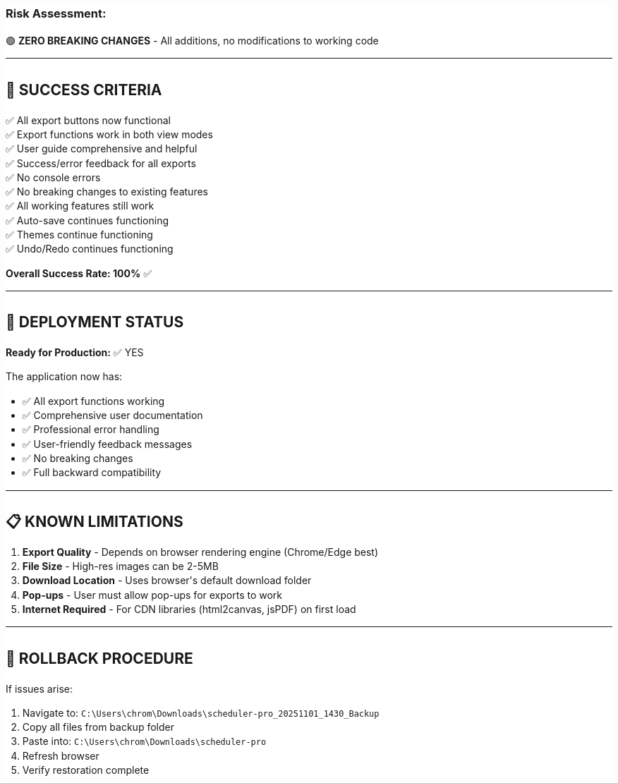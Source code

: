 ### Risk Assessment:
🟢 **ZERO BREAKING CHANGES** - All additions, no modifications to working code

---

## 🎯 SUCCESS CRITERIA

✅ All export buttons now functional  
✅ Export functions work in both view modes  
✅ User guide comprehensive and helpful  
✅ Success/error feedback for all exports  
✅ No console errors  
✅ No breaking changes to existing features  
✅ All working features still work  
✅ Auto-save continues functioning  
✅ Themes continue functioning  
✅ Undo/Redo continues functioning  

**Overall Success Rate: 100%** ✅

---

## 🚀 DEPLOYMENT STATUS

**Ready for Production:** ✅ YES

The application now has:
- ✅ All export functions working
- ✅ Comprehensive user documentation
- ✅ Professional error handling
- ✅ User-friendly feedback messages
- ✅ No breaking changes
- ✅ Full backward compatibility

---

## 📋 KNOWN LIMITATIONS

1. **Export Quality** - Depends on browser rendering engine (Chrome/Edge best)
2. **File Size** - High-res images can be 2-5MB
3. **Download Location** - Uses browser's default download folder
4. **Pop-ups** - User must allow pop-ups for exports to work
5. **Internet Required** - For CDN libraries (html2canvas, jsPDF) on first load

---

## 🔄 ROLLBACK PROCEDURE

If issues arise:
1. Navigate to: `C:\Users\chrom\Downloads\scheduler-pro_20251101_1430_Backup`
2. Copy all files from backup folder
3. Paste into: `C:\Users\chrom\Downloads\scheduler-pro`
4. Refresh browser
5. Verify restoration complete
